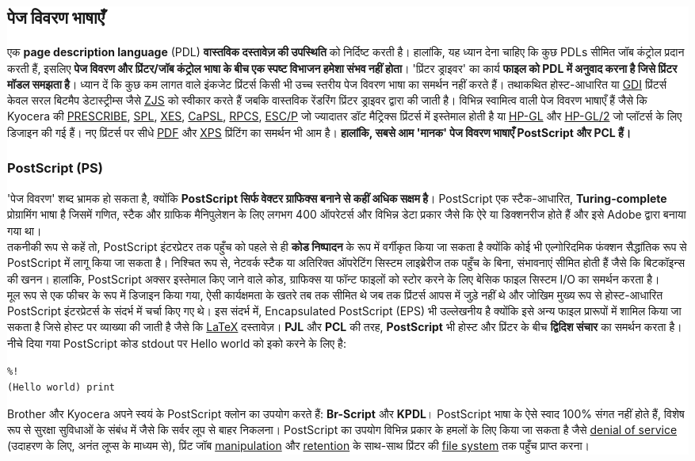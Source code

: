 ## पेज विवरण भाषाएँ

एक **page description language** (PDL) **वास्तविक दस्तावेज़ की उपस्थिति** को निर्दिष्ट करती है। हालांकि, यह ध्यान देना चाहिए कि कुछ PDLs सीमित जॉब कंट्रोल प्रदान करती हैं, इसलिए **पेज विवरण और प्रिंटर/जॉब कंट्रोल भाषा के बीच एक स्पष्ट विभाजन हमेशा संभव नहीं होता**। 'प्रिंटर ड्राइवर' का कार्य **फाइल को PDL में अनुवाद करना है जिसे प्रिंटर मॉडल समझता है**। ध्यान दें कि कुछ कम लागत वाले इंकजेट प्रिंटर्स किसी भी उच्च स्तरीय पेज विवरण भाषा का समर्थन नहीं करते हैं। तथाकथित होस्ट-आधारित या [GDI](https://en.wikipedia.org/wiki/Graphics_Device_Interface#GDI_printers) प्रिंटर्स केवल सरल बिटमैप डेटास्ट्रीम्स जैसे [ZJS](http://www.undocprint.org/formats/page_description_languages/zjstream) को स्वीकार करते हैं जबकि वास्तविक रेंडरिंग प्रिंटर ड्राइवर द्वारा की जाती है। विभिन्न स्वामित्व वाली पेज विवरण भाषाएँ हैं जैसे कि Kyocera की [PRESCRIBE](http://www.undocprint.org/formats/page_description_languages/prescribe), [SPL](http://www.undocprint.org/formats/page_description_languages/spl), [XES](http://www.undocprint.org/formats/page_description_languages/xes), [CaPSL](http://www.undocprint.org/formats/page_description_languages/capsl), [RPCS](http://www.undocprint.org/formats/page_description_languages/rpcs), [ESC/P](https://en.wikipedia.org/wiki/ESC/P) जो ज्यादातर डॉट मैट्रिक्स प्रिंटर्स में इस्तेमाल होती है या [HP-GL](https://en.wikipedia.org/wiki/HPGL) और [HP-GL/2](https://en.wikipedia.org/wiki/HPGL#HP-GL.2F2) जो प्लॉटर्स के लिए डिजाइन की गई हैं। नए प्रिंटर्स पर सीधे [PDF](https://en.wikipedia.org/wiki/Portable_Document_Format) और [XPS](https://en.wikipedia.org/wiki/Open_XML_Paper_Specification) प्रिंटिंग का समर्थन भी आम है। **हालांकि, सबसे आम 'मानक' पेज विवरण भाषाएँ PostScript और PCL हैं।**

### PostScript (PS)

'पेज विवरण' शब्द भ्रामक हो सकता है, क्योंकि **PostScript सिर्फ वेक्टर ग्राफिक्स बनाने से कहीं अधिक सक्षम है**। PostScript एक स्टैक-आधारित, **Turing-complete** प्रोग्रामिंग भाषा है जिसमें गणित, स्टैक और ग्राफिक मैनिपुलेशन के लिए लगभग 400 ऑपरेटर्स और विभिन्न डेटा प्रकार जैसे कि ऐरे या डिक्शनरीज होते हैं और इसे Adobe द्वारा बनाया गया था।\
तकनीकी रूप से कहें तो, PostScript इंटरप्रेटर तक पहुँच को पहले से ही **कोड निष्पादन** के रूप में वर्गीकृत किया जा सकता है क्योंकि कोई भी एल्गोरिदमिक फंक्शन सैद्धांतिक रूप से PostScript में लागू किया जा सकता है। निश्चित रूप से, नेटवर्क स्टैक या अतिरिक्त ऑपरेटिंग सिस्टम लाइब्रेरीज तक पहुँच के बिना, संभावनाएं सीमित होती हैं जैसे कि बिटकॉइन्स की खनन। हालांकि, PostScript अक्सर इस्तेमाल किए जाने वाले कोड, ग्राफिक्स या फॉन्ट फाइलों को स्टोर करने के लिए बेसिक फाइल सिस्टम I/O का समर्थन करता है।\
मूल रूप से एक फीचर के रूप में डिजाइन किया गया, ऐसी कार्यक्षमता के खतरे तब तक सीमित थे जब तक प्रिंटर्स आपस में जुड़े नहीं थे और जोखिम मुख्य रूप से होस्ट-आधारित PostScript इंटरप्रेटर्स के संदर्भ में चर्चा किए गए थे। इस संदर्भ में, Encapsulated PostScript (EPS) भी उल्लेखनीय है क्योंकि इसे अन्य फाइल प्रारूपों में शामिल किया जा सकता है जिसे होस्ट पर व्याख्या की जाती है जैसे कि [LaTeX](https://en.wikipedia.org/wiki/LaTeX) दस्तावेज़। **PJL** और **PCL** की तरह, **PostScript** भी होस्ट और प्रिंटर के बीच **द्विदिश संचार** का समर्थन करता है।\
नीचे दिया गया PostScript कोड stdout पर Hello world को इको करने के लिए है:
```
%!
(Hello world) print
```
Brother और Kyocera अपने स्वयं के PostScript क्लोन का उपयोग करते हैं: **Br-Script** और **KPDL**। PostScript भाषा के ऐसे स्वाद 100% संगत नहीं होते हैं, विशेष रूप से सुरक्षा सुविधाओं के संबंध में जैसे कि सर्वर लूप से बाहर निकलना। PostScript का उपयोग विभिन्न प्रकार के हमलों के लिए किया जा सकता है जैसे [denial of service](http://hacking-printers.net/wiki/index.php/Denial\_of\_service) (उदाहरण के लिए, अनंत लूप्स के माध्यम से), प्रिंट जॉब [manipulation](http://hacking-printers.net/wiki/index.php/Print\_job\_manipulation) और [retention](http://hacking-printers.net/wiki/index.php/Print\_job\_retention) के साथ-साथ प्रिंटर की [file system](http://hacking-printers.net/wiki/index.php/File\_system\_access) तक पहुँच प्राप्त करना।
